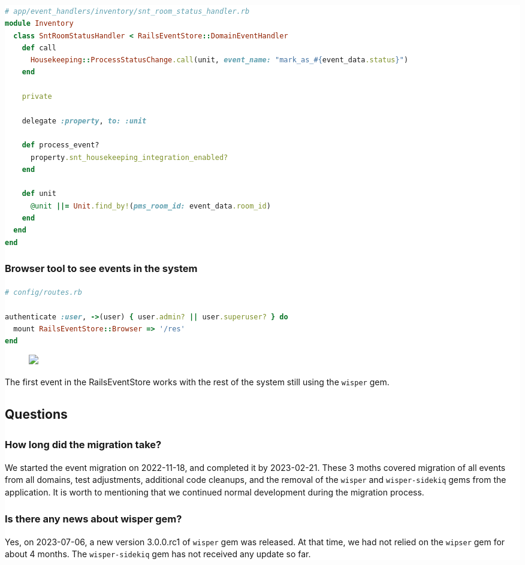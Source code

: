 ```ruby
# app/event_handlers/inventory/snt_room_status_handler.rb
module Inventory
  class SntRoomStatusHandler < RailsEventStore::DomainEventHandler
    def call
      Housekeeping::ProcessStatusChange.call(unit, event_name: "mark_as_#{event_data.status}")
    end

    private

    delegate :property, to: :unit

    def process_event?
      property.snt_housekeeping_integration_enabled?
    end

    def unit
      @unit ||= Unit.find_by!(pms_room_id: event_data.room_id)
    end
  end
end
```

### Browser tool to see events in the system

```ruby
# config/routes.rb

authenticate :user, ->(user) { user.admin? || user.superuser? } do
  mount RailsEventStore::Browser => '/res'
end
```

<figure>
  <a href="{{ site.baseurl_root }}/images/rails-event-store/rails-event-store-browser-tool.png"><img src="{{ site.baseurl_root }}/images/rails-event-store/rails-event-store-browser-tool.png"></a>
</figure>

The first event in the RailsEventStore works with the rest of the system still using the `wisper` gem.

## Questions

### How long did the migration take?

We started the event migration on 2022-11-18, and completed it by 2023-02-21. These 3 moths covered migration of all events from all domains, test adjustments, additional code cleanups, and the removal of the `wisper` and `wisper-sidekiq` gems from the application. It is worth to mentioning that we continued normal development during the migration process.

### Is there any news about wisper gem?

Yes, on 2023-07-06, a new version 3.0.0.rc1 of `wisper` gem was released. At that time, we had not relied on the `wipser` gem for about 4 months. The `wisper-sidekiq` gem has not received any update so far.
